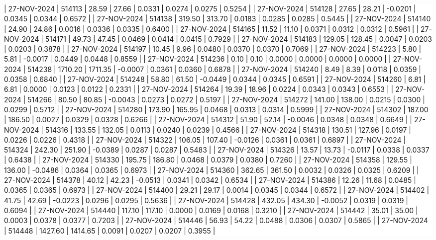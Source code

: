 | 27-NOV-2024 | 514113 | 28.59 | 27.66 | 0.0331 | 0.0274 | 0.0275 | 0.5254 |
| 27-NOV-2024 | 514128 | 27.65 | 28.21 | -0.0201 | 0.0345 | 0.0344 | 0.6572 |
| 27-NOV-2024 | 514138 | 319.50 | 313.70 | 0.0183 | 0.0285 | 0.0285 | 0.5445 |
| 27-NOV-2024 | 514140 | 24.90 | 24.86 | 0.0016 | 0.0336 | 0.0335 | 0.6400 |
| 27-NOV-2024 | 514165 | 11.52 | 11.10 | 0.0371 | 0.0312 | 0.0312 | 0.5961 |
| 27-NOV-2024 | 514171 | 49.73 | 47.45 | 0.0469 | 0.0414 | 0.0415 | 0.7929 |
| 27-NOV-2024 | 514183 | 129.05 | 128.45 | 0.0047 | 0.0203 | 0.0203 | 0.3878 |
| 27-NOV-2024 | 514197 | 10.45 | 9.96 | 0.0480 | 0.0370 | 0.0370 | 0.7069 |
| 27-NOV-2024 | 514223 | 5.80 | 5.81 | -0.0017 | 0.0449 | 0.0448 | 0.8559 |
| 27-NOV-2024 | 514236 | 0.10 | 0.10 | 0.0000 | 0.0000 | 0.0000 | 0.0000 |
| 27-NOV-2024 | 514238 | 1710.20 | 1711.35 | -0.0007 | 0.0361 | 0.0360 | 0.6878 |
| 27-NOV-2024 | 514240 | 8.49 | 8.39 | 0.0118 | 0.0359 | 0.0358 | 0.6840 |
| 27-NOV-2024 | 514248 | 58.80 | 61.50 | -0.0449 | 0.0344 | 0.0345 | 0.6591 |
| 27-NOV-2024 | 514260 | 6.81 | 6.81 | 0.0000 | 0.0123 | 0.0122 | 0.2331 |
| 27-NOV-2024 | 514264 | 19.39 | 18.96 | 0.0224 | 0.0343 | 0.0343 | 0.6553 |
| 27-NOV-2024 | 514266 | 80.50 | 80.85 | -0.0043 | 0.0273 | 0.0272 | 0.5197 |
| 27-NOV-2024 | 514272 | 141.00 | 138.00 | 0.0215 | 0.0300 | 0.0299 | 0.5712 |
| 27-NOV-2024 | 514280 | 173.90 | 165.95 | 0.0468 | 0.0313 | 0.0314 | 0.5999 |
| 27-NOV-2024 | 514302 | 187.00 | 186.50 | 0.0027 | 0.0329 | 0.0328 | 0.6266 |
| 27-NOV-2024 | 514312 | 51.90 | 52.14 | -0.0046 | 0.0348 | 0.0348 | 0.6649 |
| 27-NOV-2024 | 514316 | 133.55 | 132.05 | 0.0113 | 0.0240 | 0.0239 | 0.4566 |
| 27-NOV-2024 | 514318 | 130.51 | 127.96 | 0.0197 | 0.0226 | 0.0226 | 0.4318 |
| 27-NOV-2024 | 514322 | 106.05 | 107.40 | -0.0126 | 0.0361 | 0.0361 | 0.6897 |
| 27-NOV-2024 | 514324 | 242.30 | 251.90 | -0.0389 | 0.0287 | 0.0287 | 0.5483 |
| 27-NOV-2024 | 514326 | 13.57 | 13.73 | -0.0117 | 0.0338 | 0.0337 | 0.6438 |
| 27-NOV-2024 | 514330 | 195.75 | 186.80 | 0.0468 | 0.0379 | 0.0380 | 0.7260 |
| 27-NOV-2024 | 514358 | 129.55 | 136.00 | -0.0486 | 0.0364 | 0.0365 | 0.6973 |
| 27-NOV-2024 | 514360 | 362.65 | 361.50 | 0.0032 | 0.0326 | 0.0325 | 0.6209 |
| 27-NOV-2024 | 514378 | 40.12 | 42.23 | -0.0513 | 0.0341 | 0.0342 | 0.6534 |
| 27-NOV-2024 | 514386 | 12.26 | 11.68 | 0.0485 | 0.0365 | 0.0365 | 0.6973 |
| 27-NOV-2024 | 514400 | 29.21 | 29.17 | 0.0014 | 0.0345 | 0.0344 | 0.6572 |
| 27-NOV-2024 | 514402 | 41.75 | 42.69 | -0.0223 | 0.0296 | 0.0295 | 0.5636 |
| 27-NOV-2024 | 514428 | 432.05 | 434.30 | -0.0052 | 0.0319 | 0.0319 | 0.6094 |
| 27-NOV-2024 | 514440 | 117.10 | 117.10 | 0.0000 | 0.0169 | 0.0168 | 0.3210 |
| 27-NOV-2024 | 514442 | 35.01 | 35.00 | 0.0003 | 0.0378 | 0.0377 | 0.7203 |
| 27-NOV-2024 | 514446 | 56.93 | 54.22 | 0.0488 | 0.0306 | 0.0307 | 0.5865 |
| 27-NOV-2024 | 514448 | 1427.60 | 1414.65 | 0.0091 | 0.0207 | 0.0207 | 0.3955 |